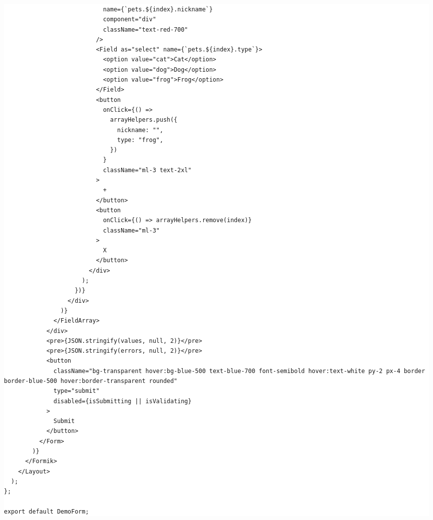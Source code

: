 ```
                            name={`pets.${index}.nickname`}
                            component="div"
                            className="text-red-700"
                          />
                          <Field as="select" name={`pets.${index}.type`}>
                            <option value="cat">Cat</option>
                            <option value="dog">Dog</option>
                            <option value="frog">Frog</option>
                          </Field>
                          <button
                            onClick={() =>
                              arrayHelpers.push({
                                nickname: "",
                                type: "frog",
                              })
                            }
                            className="ml-3 text-2xl"
                          >
                            +
                          </button>
                          <button
                            onClick={() => arrayHelpers.remove(index)}
                            className="ml-3"
                          >
                            X
                          </button>
                        </div>
                      );
                    })}
                  </div>
                )}
              </FieldArray>
            </div>
            <pre>{JSON.stringify(values, null, 2)}</pre>
            <pre>{JSON.stringify(errors, null, 2)}</pre>
            <button
              className="bg-transparent hover:bg-blue-500 text-blue-700 font-semibold hover:text-white py-2 px-4 border border-blue-500 hover:border-transparent rounded"
              type="submit"
              disabled={isSubmitting || isValidating}
            >
              Submit
            </button>
          </Form>
        )}
      </Formik>
    </Layout>
  );
};

export default DemoForm;

```
